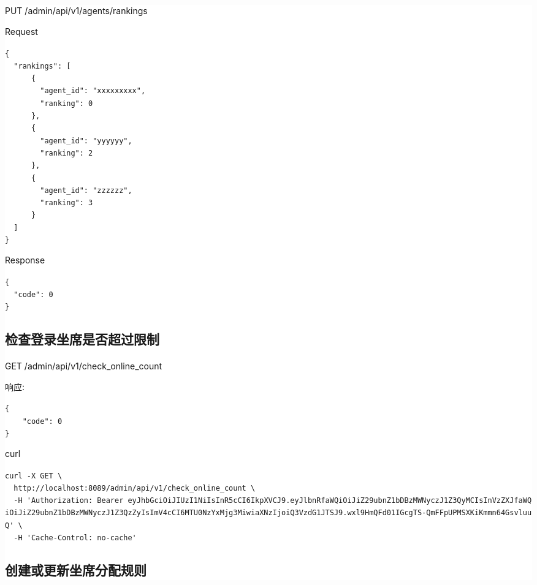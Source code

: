 PUT /admin/api/v1/agents/rankings

Request

``` {.json}
{
  "rankings": [
      {
        "agent_id": "xxxxxxxxx",
        "ranking": 0
      },
      {
        "agent_id": "yyyyyy",
        "ranking": 2
      },
      {
        "agent_id": "zzzzzz",
        "ranking": 3
      }
  ]
}
```

Response

``` {.json}
{
  "code": 0
}
```

检查登录坐席是否超过限制
------------------------

GET /admin/api/v1/check\_online\_count

响应:

``` {.json}
{
    "code": 0
}
```

curl

``` {.bash}
curl -X GET \
  http://localhost:8089/admin/api/v1/check_online_count \
  -H 'Authorization: Bearer eyJhbGciOiJIUzI1NiIsInR5cCI6IkpXVCJ9.eyJlbnRfaWQiOiJiZ29ubnZ1bDBzMWNyczJ1Z3QyMCIsInVzZXJfaWQiOiJiZ29ubnZ1bDBzMWNyczJ1Z3QzZyIsImV4cCI6MTU0NzYxMjg3MiwiaXNzIjoiQ3VzdG1JTSJ9.wxl9HmQFd01IGcgTS-QmFFpUPMSXKiKmmn64GsvluuQ' \
  -H 'Cache-Control: no-cache'
```

创建或更新坐席分配规则
----------------------
